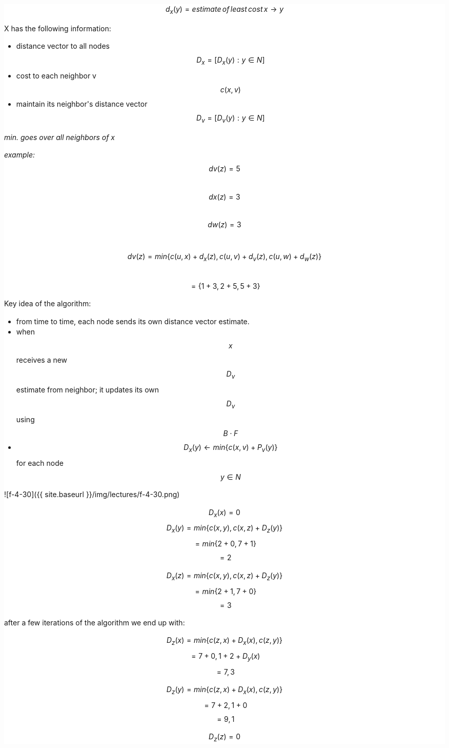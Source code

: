 $$d_x(y)=estimate\,of\,least\,cost\,x\rightarrow y$$

X has the following information:
- distance vector to all nodes
$$D_x=[D_x(y): y \in N]$$
- cost to each neighbor v $$c(x,v)$$
- maintain its neighbor's distance vector
$$D_v=[D_v(y): y \in N]$$

_min. goes over all neighbors of x_

_example:_<br>
$$dv(z) = 5$$<br>
$$dx(z) = 3$$<br>
$$dw(z) = 3$$<br>

$$dv(z)=min\{c(u,x)+d_x(z), c(u,v)+d_v(z), c(u,w)+d_w(z)\}$$<br>
$$=\{1+3, 2+5, 5+3\}$$

Key idea of the algorithm:

- from time to time, each node sends its own distance vector estimate.
- when $$x$$ receives a new $$D_v$$ estimate from neighbor; it updates its own $$D_v$$ using $$B\cdot F$$
- $$D_x(y)\leftarrow min\{c(x,v)+P_v(y)\}$$ for each node $$y \in N$$

![f-4-30]({{ site.baseurl }}/img/lectures/f-4-30.png)

$$D_x(x) = 0$$ $$D_x(y)=min\{c(x,y),c(x,z)+D_z(y)\}$$ $$=min\{2+0,7+1\}$$ $$= 2$$

$$D_x(z)=min\{c(x,y),c(x,z)+D_z(y)\}$$ $$=min\{2+1,7+0\}$$ $$=3$$ 

after a few iterations of the algorithm we end up with:

$$D_z(x)=min\{c(z,x)+D_x(x),c(z,y)\}$$ $$=7+0,1+2+D_y(x)$$ $$=7,3$$

$$D_z(y)=min\{c(z,x)+D_x(x),c(z,y)\}$$ $$=7+2,1+0$$ $$=9,1$$

$$D_z(z)=0$$

